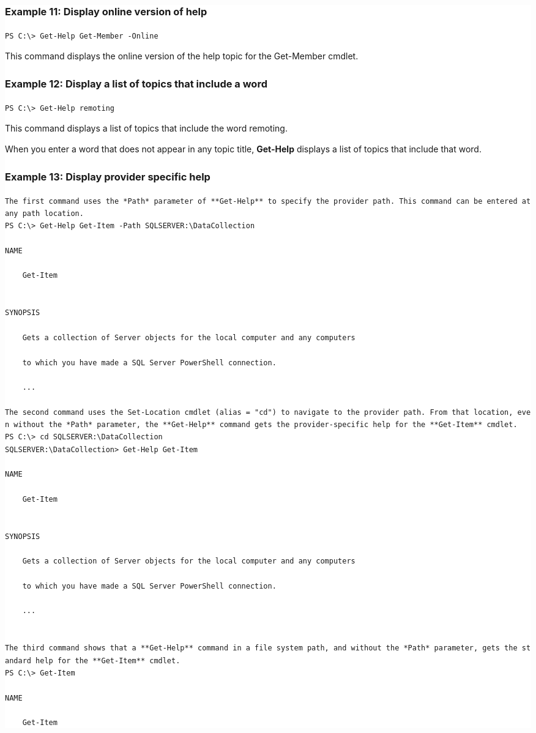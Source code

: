 ### Example 11: Display online version of help
```
PS C:\> Get-Help Get-Member -Online
```

This command displays the online version of the help topic for the Get-Member cmdlet.

### Example 12: Display a list of topics that include a word
```
PS C:\> Get-Help remoting
```

This command displays a list of topics that include the word remoting.

When you enter a word that does not appear in any topic title, **Get-Help** displays a list of topics that include that word.

### Example 13: Display provider specific help
```
The first command uses the *Path* parameter of **Get-Help** to specify the provider path. This command can be entered at any path location.
PS C:\> Get-Help Get-Item -Path SQLSERVER:\DataCollection

NAME

    Get-Item


SYNOPSIS

    Gets a collection of Server objects for the local computer and any computers

    to which you have made a SQL Server PowerShell connection.

    ...

The second command uses the Set-Location cmdlet (alias = "cd") to navigate to the provider path. From that location, even without the *Path* parameter, the **Get-Help** command gets the provider-specific help for the **Get-Item** cmdlet.
PS C:\> cd SQLSERVER:\DataCollection
SQLSERVER:\DataCollection> Get-Help Get-Item

NAME

    Get-Item


SYNOPSIS

    Gets a collection of Server objects for the local computer and any computers

    to which you have made a SQL Server PowerShell connection.

    ...


The third command shows that a **Get-Help** command in a file system path, and without the *Path* parameter, gets the standard help for the **Get-Item** cmdlet.
PS C:\> Get-Item

NAME

    Get-Item

```